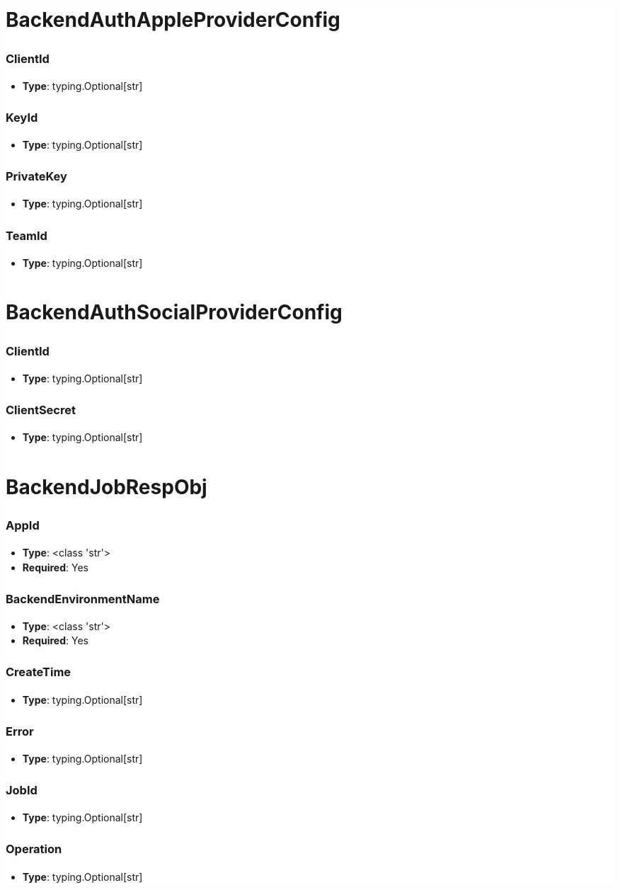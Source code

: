 
# BackendAuthAppleProviderConfig

### ClientId
- **Type**: typing.Optional[str]

### KeyId
- **Type**: typing.Optional[str]

### PrivateKey
- **Type**: typing.Optional[str]

### TeamId
- **Type**: typing.Optional[str]


# BackendAuthSocialProviderConfig

### ClientId
- **Type**: typing.Optional[str]

### ClientSecret
- **Type**: typing.Optional[str]


# BackendJobRespObj

### AppId
- **Type**: <class 'str'>
- **Required**: Yes

### BackendEnvironmentName
- **Type**: <class 'str'>
- **Required**: Yes

### CreateTime
- **Type**: typing.Optional[str]

### Error
- **Type**: typing.Optional[str]

### JobId
- **Type**: typing.Optional[str]

### Operation
- **Type**: typing.Optional[str]
